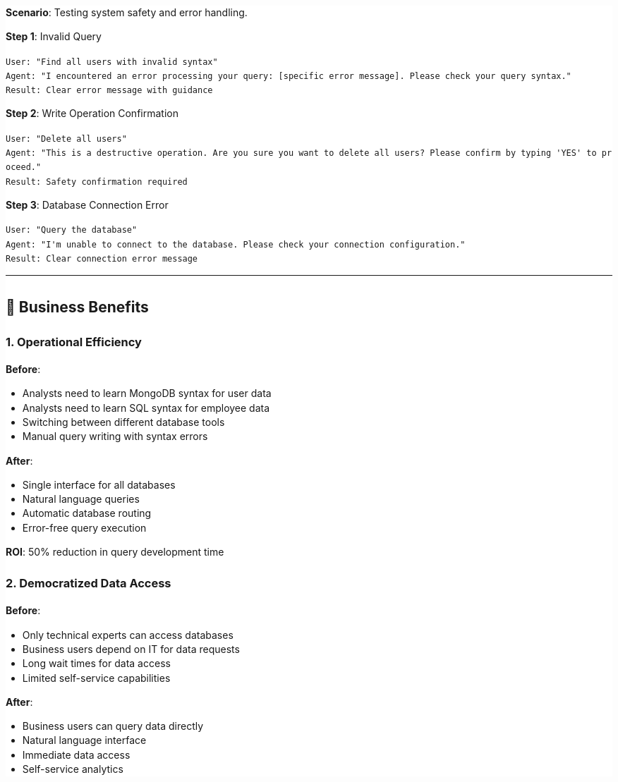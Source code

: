 **Scenario**: Testing system safety and error handling.

**Step 1**: Invalid Query
```
User: "Find all users with invalid syntax"
Agent: "I encountered an error processing your query: [specific error message]. Please check your query syntax."
Result: Clear error message with guidance
```

**Step 2**: Write Operation Confirmation
```
User: "Delete all users"
Agent: "This is a destructive operation. Are you sure you want to delete all users? Please confirm by typing 'YES' to proceed."
Result: Safety confirmation required
```

**Step 3**: Database Connection Error
```
User: "Query the database"
Agent: "I'm unable to connect to the database. Please check your connection configuration."
Result: Clear connection error message
```

---

## 💼 Business Benefits

### 1. Operational Efficiency

**Before**: 
- Analysts need to learn MongoDB syntax for user data
- Analysts need to learn SQL syntax for employee data
- Switching between different database tools
- Manual query writing with syntax errors

**After**:
- Single interface for all databases
- Natural language queries
- Automatic database routing
- Error-free query execution

**ROI**: 50% reduction in query development time

### 2. Democratized Data Access

**Before**:
- Only technical experts can access databases
- Business users depend on IT for data requests
- Long wait times for data access
- Limited self-service capabilities

**After**:
- Business users can query data directly
- Natural language interface
- Immediate data access
- Self-service analytics
